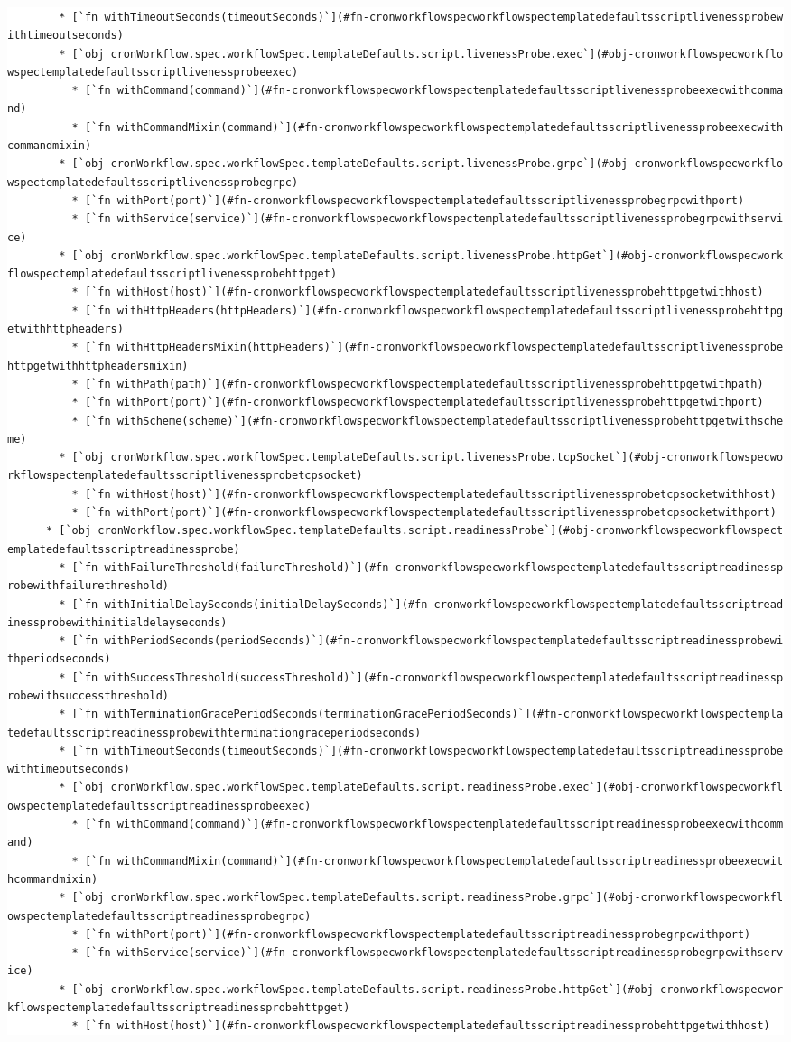             * [`fn withTimeoutSeconds(timeoutSeconds)`](#fn-cronworkflowspecworkflowspectemplatedefaultsscriptlivenessprobewithtimeoutseconds)
            * [`obj cronWorkflow.spec.workflowSpec.templateDefaults.script.livenessProbe.exec`](#obj-cronworkflowspecworkflowspectemplatedefaultsscriptlivenessprobeexec)
              * [`fn withCommand(command)`](#fn-cronworkflowspecworkflowspectemplatedefaultsscriptlivenessprobeexecwithcommand)
              * [`fn withCommandMixin(command)`](#fn-cronworkflowspecworkflowspectemplatedefaultsscriptlivenessprobeexecwithcommandmixin)
            * [`obj cronWorkflow.spec.workflowSpec.templateDefaults.script.livenessProbe.grpc`](#obj-cronworkflowspecworkflowspectemplatedefaultsscriptlivenessprobegrpc)
              * [`fn withPort(port)`](#fn-cronworkflowspecworkflowspectemplatedefaultsscriptlivenessprobegrpcwithport)
              * [`fn withService(service)`](#fn-cronworkflowspecworkflowspectemplatedefaultsscriptlivenessprobegrpcwithservice)
            * [`obj cronWorkflow.spec.workflowSpec.templateDefaults.script.livenessProbe.httpGet`](#obj-cronworkflowspecworkflowspectemplatedefaultsscriptlivenessprobehttpget)
              * [`fn withHost(host)`](#fn-cronworkflowspecworkflowspectemplatedefaultsscriptlivenessprobehttpgetwithhost)
              * [`fn withHttpHeaders(httpHeaders)`](#fn-cronworkflowspecworkflowspectemplatedefaultsscriptlivenessprobehttpgetwithhttpheaders)
              * [`fn withHttpHeadersMixin(httpHeaders)`](#fn-cronworkflowspecworkflowspectemplatedefaultsscriptlivenessprobehttpgetwithhttpheadersmixin)
              * [`fn withPath(path)`](#fn-cronworkflowspecworkflowspectemplatedefaultsscriptlivenessprobehttpgetwithpath)
              * [`fn withPort(port)`](#fn-cronworkflowspecworkflowspectemplatedefaultsscriptlivenessprobehttpgetwithport)
              * [`fn withScheme(scheme)`](#fn-cronworkflowspecworkflowspectemplatedefaultsscriptlivenessprobehttpgetwithscheme)
            * [`obj cronWorkflow.spec.workflowSpec.templateDefaults.script.livenessProbe.tcpSocket`](#obj-cronworkflowspecworkflowspectemplatedefaultsscriptlivenessprobetcpsocket)
              * [`fn withHost(host)`](#fn-cronworkflowspecworkflowspectemplatedefaultsscriptlivenessprobetcpsocketwithhost)
              * [`fn withPort(port)`](#fn-cronworkflowspecworkflowspectemplatedefaultsscriptlivenessprobetcpsocketwithport)
          * [`obj cronWorkflow.spec.workflowSpec.templateDefaults.script.readinessProbe`](#obj-cronworkflowspecworkflowspectemplatedefaultsscriptreadinessprobe)
            * [`fn withFailureThreshold(failureThreshold)`](#fn-cronworkflowspecworkflowspectemplatedefaultsscriptreadinessprobewithfailurethreshold)
            * [`fn withInitialDelaySeconds(initialDelaySeconds)`](#fn-cronworkflowspecworkflowspectemplatedefaultsscriptreadinessprobewithinitialdelayseconds)
            * [`fn withPeriodSeconds(periodSeconds)`](#fn-cronworkflowspecworkflowspectemplatedefaultsscriptreadinessprobewithperiodseconds)
            * [`fn withSuccessThreshold(successThreshold)`](#fn-cronworkflowspecworkflowspectemplatedefaultsscriptreadinessprobewithsuccessthreshold)
            * [`fn withTerminationGracePeriodSeconds(terminationGracePeriodSeconds)`](#fn-cronworkflowspecworkflowspectemplatedefaultsscriptreadinessprobewithterminationgraceperiodseconds)
            * [`fn withTimeoutSeconds(timeoutSeconds)`](#fn-cronworkflowspecworkflowspectemplatedefaultsscriptreadinessprobewithtimeoutseconds)
            * [`obj cronWorkflow.spec.workflowSpec.templateDefaults.script.readinessProbe.exec`](#obj-cronworkflowspecworkflowspectemplatedefaultsscriptreadinessprobeexec)
              * [`fn withCommand(command)`](#fn-cronworkflowspecworkflowspectemplatedefaultsscriptreadinessprobeexecwithcommand)
              * [`fn withCommandMixin(command)`](#fn-cronworkflowspecworkflowspectemplatedefaultsscriptreadinessprobeexecwithcommandmixin)
            * [`obj cronWorkflow.spec.workflowSpec.templateDefaults.script.readinessProbe.grpc`](#obj-cronworkflowspecworkflowspectemplatedefaultsscriptreadinessprobegrpc)
              * [`fn withPort(port)`](#fn-cronworkflowspecworkflowspectemplatedefaultsscriptreadinessprobegrpcwithport)
              * [`fn withService(service)`](#fn-cronworkflowspecworkflowspectemplatedefaultsscriptreadinessprobegrpcwithservice)
            * [`obj cronWorkflow.spec.workflowSpec.templateDefaults.script.readinessProbe.httpGet`](#obj-cronworkflowspecworkflowspectemplatedefaultsscriptreadinessprobehttpget)
              * [`fn withHost(host)`](#fn-cronworkflowspecworkflowspectemplatedefaultsscriptreadinessprobehttpgetwithhost)